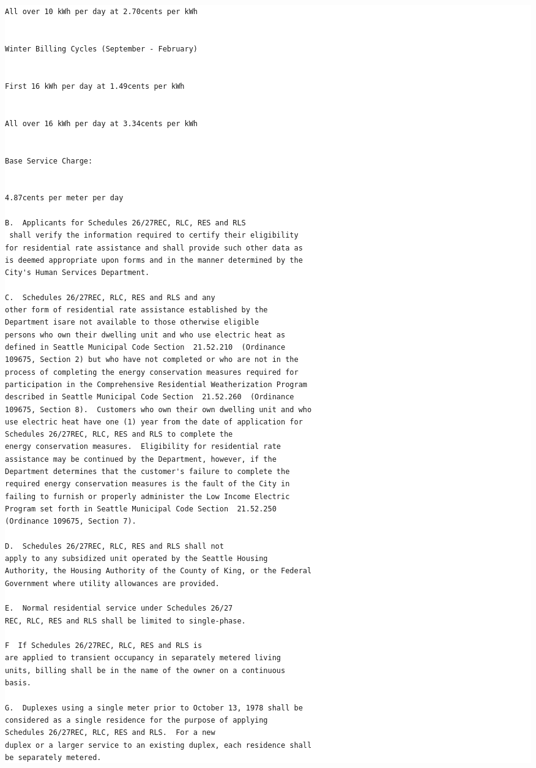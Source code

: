   
    All over 10 kWh per day at 2.70cents per kWh  
  
  
    Winter Billing Cycles (September - February)  
  
  
    First 16 kWh per day at 1.49cents per kWh  
  
  
    All over 16 kWh per day at 3.34cents per kWh  
  
  
    Base Service Charge:  
  
  
    4.87cents per meter per day  
  
    B.  Applicants for Schedules 26/27REC, RLC, RES and RLS  
     shall verify the information required to certify their eligibility  
    for residential rate assistance and shall provide such other data as  
    is deemed appropriate upon forms and in the manner determined by the  
    City's Human Services Department.  
  
    C.  Schedules 26/27REC, RLC, RES and RLS and any  
    other form of residential rate assistance established by the  
    Department isare not available to those otherwise eligible  
    persons who own their dwelling unit and who use electric heat as  
    defined in Seattle Municipal Code Section  21.52.210  (Ordinance  
    109675, Section 2) but who have not completed or who are not in the  
    process of completing the energy conservation measures required for  
    participation in the Comprehensive Residential Weatherization Program  
    described in Seattle Municipal Code Section  21.52.260  (Ordinance  
    109675, Section 8).  Customers who own their own dwelling unit and who  
    use electric heat have one (1) year from the date of application for  
    Schedules 26/27REC, RLC, RES and RLS to complete the  
    energy conservation measures.  Eligibility for residential rate  
    assistance may be continued by the Department, however, if the  
    Department determines that the customer's failure to complete the  
    required energy conservation measures is the fault of the City in  
    failing to furnish or properly administer the Low Income Electric  
    Program set forth in Seattle Municipal Code Section  21.52.250  
    (Ordinance 109675, Section 7).  
  
    D.  Schedules 26/27REC, RLC, RES and RLS shall not  
    apply to any subsidized unit operated by the Seattle Housing  
    Authority, the Housing Authority of the County of King, or the Federal  
    Government where utility allowances are provided.  
  
    E.  Normal residential service under Schedules 26/27  
    REC, RLC, RES and RLS shall be limited to single-phase.  
  
    F  If Schedules 26/27REC, RLC, RES and RLS is  
    are applied to transient occupancy in separately metered living  
    units, billing shall be in the name of the owner on a continuous  
    basis.  
  
    G.  Duplexes using a single meter prior to October 13, 1978 shall be  
    considered as a single residence for the purpose of applying  
    Schedules 26/27REC, RLC, RES and RLS.  For a new  
    duplex or a larger service to an existing duplex, each residence shall  
    be separately metered.  
  